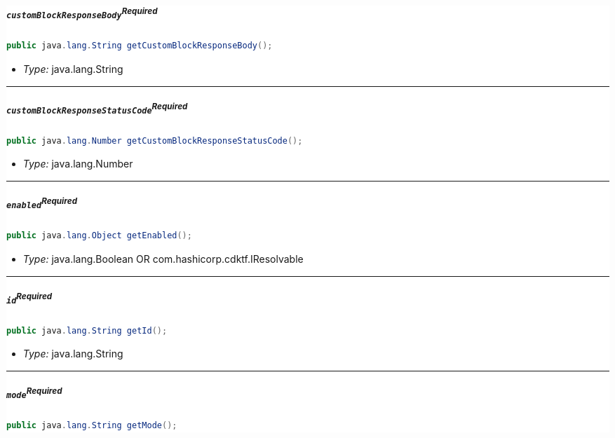 
##### `customBlockResponseBody`<sup>Required</sup> <a name="customBlockResponseBody" id="@cdktf/provider-azurerm.frontdoorFirewallPolicy.FrontdoorFirewallPolicy.property.customBlockResponseBody"></a>

```java
public java.lang.String getCustomBlockResponseBody();
```

- *Type:* java.lang.String

---

##### `customBlockResponseStatusCode`<sup>Required</sup> <a name="customBlockResponseStatusCode" id="@cdktf/provider-azurerm.frontdoorFirewallPolicy.FrontdoorFirewallPolicy.property.customBlockResponseStatusCode"></a>

```java
public java.lang.Number getCustomBlockResponseStatusCode();
```

- *Type:* java.lang.Number

---

##### `enabled`<sup>Required</sup> <a name="enabled" id="@cdktf/provider-azurerm.frontdoorFirewallPolicy.FrontdoorFirewallPolicy.property.enabled"></a>

```java
public java.lang.Object getEnabled();
```

- *Type:* java.lang.Boolean OR com.hashicorp.cdktf.IResolvable

---

##### `id`<sup>Required</sup> <a name="id" id="@cdktf/provider-azurerm.frontdoorFirewallPolicy.FrontdoorFirewallPolicy.property.id"></a>

```java
public java.lang.String getId();
```

- *Type:* java.lang.String

---

##### `mode`<sup>Required</sup> <a name="mode" id="@cdktf/provider-azurerm.frontdoorFirewallPolicy.FrontdoorFirewallPolicy.property.mode"></a>

```java
public java.lang.String getMode();
```
